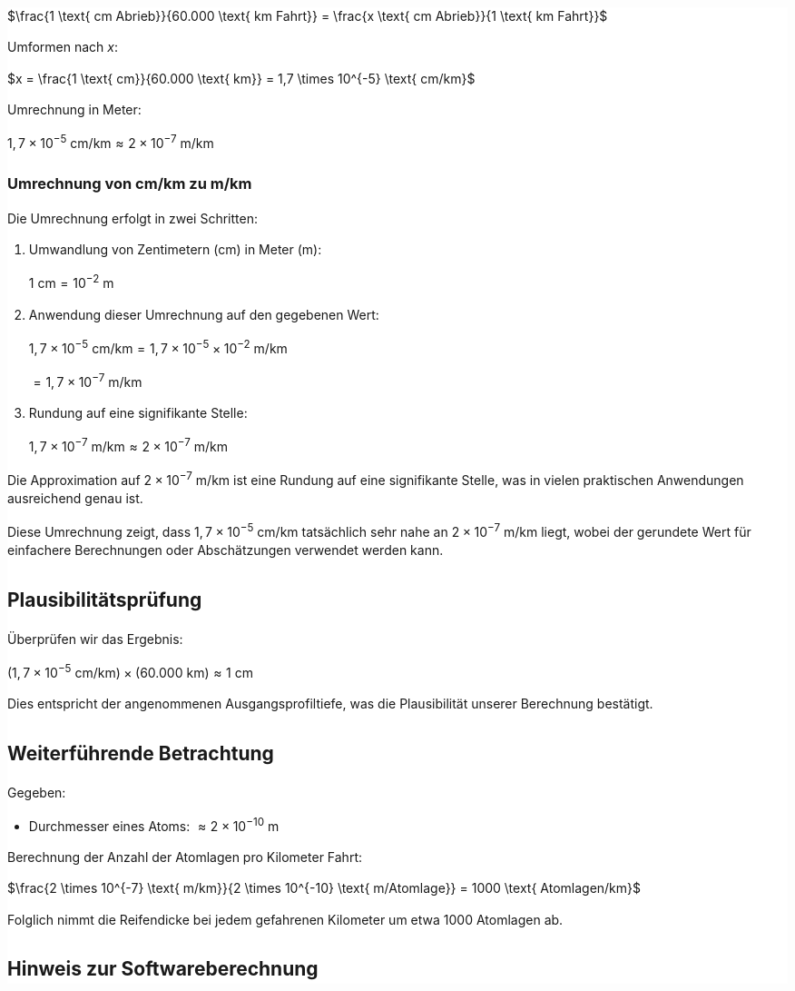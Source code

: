 $\frac{1 \text{ cm Abrieb}}{60.000 \text{ km Fahrt}} = \frac{x \text{ cm Abrieb}}{1 \text{ km Fahrt}}$

Umformen nach $x$:

$x = \frac{1 \text{ cm}}{60.000 \text{ km}} = 1,7 \times 10^{-5} \text{ cm/km}$

Umrechnung in Meter:

$1,7 \times 10^{-5} \text{ cm/km} \approx 2 \times 10^{-7} \text{ m/km}$


### Umrechnung von cm/km zu m/km

Die Umrechnung erfolgt in zwei Schritten:

1. Umwandlung von Zentimetern (cm) in Meter (m):
   
   $1 \text{ cm} = 10^{-2} \text{ m}$

2. Anwendung dieser Umrechnung auf den gegebenen Wert:

   $1,7 \times 10^{-5} \text{ cm/km} = 1,7 \times 10^{-5} \times 10^{-2} \text{ m/km}$

   $= 1,7 \times 10^{-7} \text{ m/km}$

3. Rundung auf eine signifikante Stelle:

   $1,7 \times 10^{-7} \text{ m/km} \approx 2 \times 10^{-7} \text{ m/km}$

Die Approximation auf $2 \times 10^{-7} \text{ m/km}$ ist eine Rundung auf eine signifikante Stelle, was in vielen praktischen Anwendungen ausreichend genau ist.

Diese Umrechnung zeigt, dass $1,7 \times 10^{-5} \text{ cm/km}$ tatsächlich sehr nahe an $2 \times 10^{-7} \text{ m/km}$ liegt, wobei der gerundete Wert für einfachere Berechnungen oder Abschätzungen verwendet werden kann.

## Plausibilitätsprüfung

Überprüfen wir das Ergebnis:

$(1,7 \times 10^{-5} \text{ cm/km}) \times (60.000 \text{ km}) \approx 1 \text{ cm}$

Dies entspricht der angenommenen Ausgangsprofiltiefe, was die Plausibilität unserer Berechnung bestätigt.

## Weiterführende Betrachtung

Gegeben:

- Durchmesser eines Atoms: $\approx 2 \times 10^{-10} \text{ m}$

Berechnung der Anzahl der Atomlagen pro Kilometer Fahrt:

$\frac{2 \times 10^{-7} \text{ m/km}}{2 \times 10^{-10} \text{ m/Atomlage}} = 1000 \text{ Atomlagen/km}$

Folglich nimmt die Reifendicke bei jedem gefahrenen Kilometer um etwa 1000 Atomlagen ab.

## Hinweis zur Softwareberechnung
